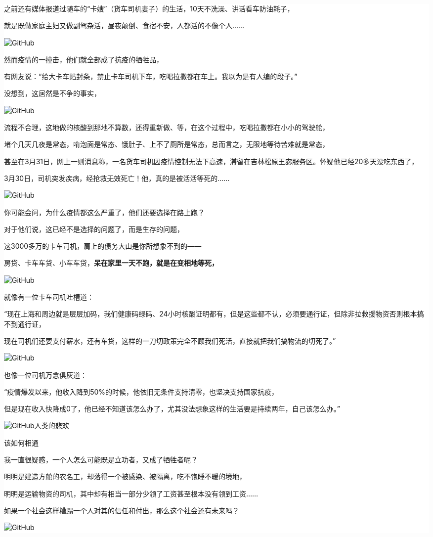 之前还有媒体报道过随车的“卡嫂”（货车司机妻子）的生活，10天不洗澡、讲话看车防油耗子，

就是既做家庭主妇又做副驾杂活，昼夜颠倒、食宿不安，人都活的不像个人……

![GitHub](https://chinadigitaltimes.net/chinese/files/2022/04/post-679544-6257ee805b97f.)

然而疫情的一撞击，他们就全部成了抗疫的牺牲品，

有网友说：“给大卡车贴封条，禁止卡车司机下车，吃喝拉撒都在车上。我以为是有人编的段子。”

没想到，这居然是不争的事实，

![GitHub](https://chinadigitaltimes.net/chinese/files/2022/04/post-679544-6257ee806c702.png)

流程不合理，这地做的核酸到那地不算数，还得重新做、等，在这个过程中，吃喝拉撒都在小小的驾驶舱，

堵个几天几夜是常态，啃泡面是常态、饿肚子、上不了厕所是常态，总而言之，无限地等待苦难就是常态，

甚至在3月31日，网上一则消息称，一名货车司机因疫情控制无法下高速，滞留在吉林松原王宓服务区。怀疑他已经20多天没吃东西了，

3月30日，司机突发疾病，经抢救无效死亡！他，真的是被活活等死的……

![GitHub](https://chinadigitaltimes.net/chinese/files/2022/04/post-679544-6257ee807ade5.png)

你可能会问，为什么疫情都这么严重了，他们还要选择在路上跑？

对于他们说，这已经不是选择的问题了，而是生存的问题，

这3000多万的卡车司机，肩上的债务大山是你所想象不到的——

房贷、卡车车贷、小车车贷，**呆在家里一天不跑，就是在变相地等死，**

![GitHub](https://chinadigitaltimes.net/chinese/files/2022/04/post-679544-6257ee80842d1.png)

就像有一位卡车司机吐槽道：

“现在上海和周边就是层层加码，我们健康码绿码、24小时核酸证明都有，但是这些都不认，必须要通行证，但除非拉救援物资否则根本搞不到通行证，

现在司机们还要支付薪水，还有车贷，这样的一刀切政策完全不顾我们死活，直接就把我们搞物流的切死了。”

![GitHub](https://chinadigitaltimes.net/chinese/files/2022/04/post-679544-6257ee809ea35.png)

也像一位司机万念俱灰道：

“疫情爆发以来，他收入降到50%的时候，他依旧无条件支持清零，也坚决支持国家抗疫，

但是现在收入快降成0了，他已经不知道该怎么办了，尤其没法想象这样的生活要是持续两年，自己该怎么办。”

![GitHub](https://chinadigitaltimes.net/chinese/files/2022/04/post-679544-6257ee80a6a1b.png)人类的悲欢

该如何相通

我一直很疑惑，一个人怎么可能既是立功者，又成了牺牲者呢？

明明是建造方舱的农名工，却落得一个被感染、被隔离，吃不饱睡不暖的境地，

明明是运输物资的司机，其中却有相当一部分少领了工资甚至根本没有领到工资……

如果一个社会这样糟蹋一个人对其的信任和付出，那么这个社会还有未来吗？

![GitHub](https://chinadigitaltimes.net/chinese/files/2022/04/post-679544-6257ee80ae4af.)
